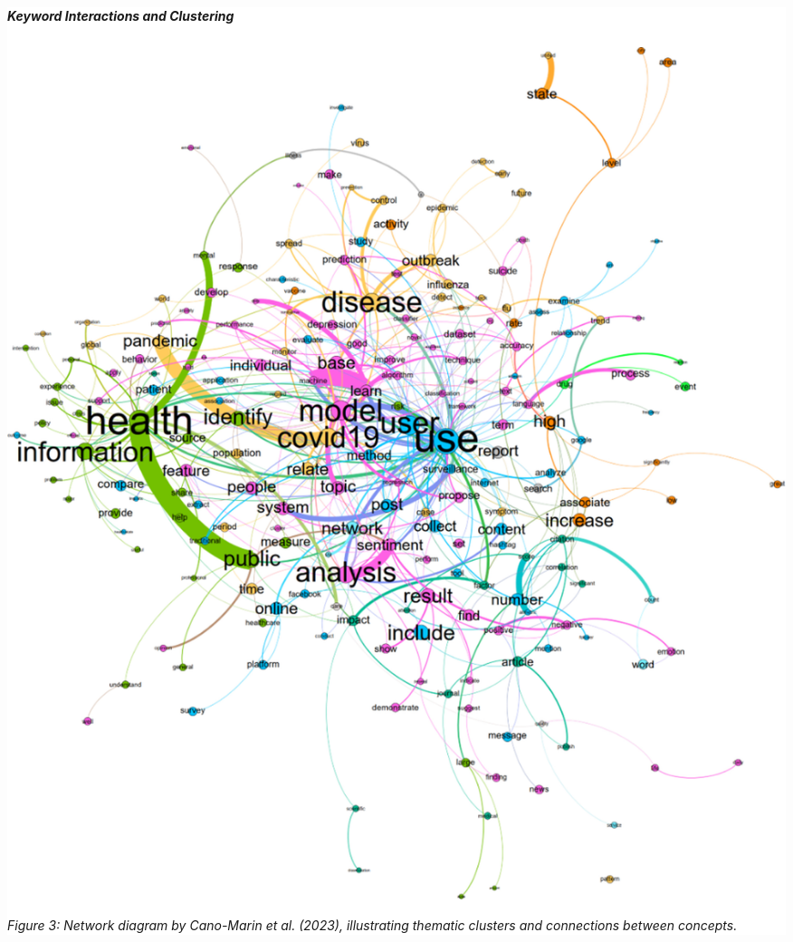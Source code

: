 ##### Keyword Interactions and Clustering

![Figure 3: Network diagram by Cano-Marin et al. (2023), illustrating thematic clusters and connections between concepts.](/Visualizations/fig_3.jpg)

*Figure 3: Network diagram by Cano-Marin et al. (2023), illustrating thematic clusters and connections between concepts.*
